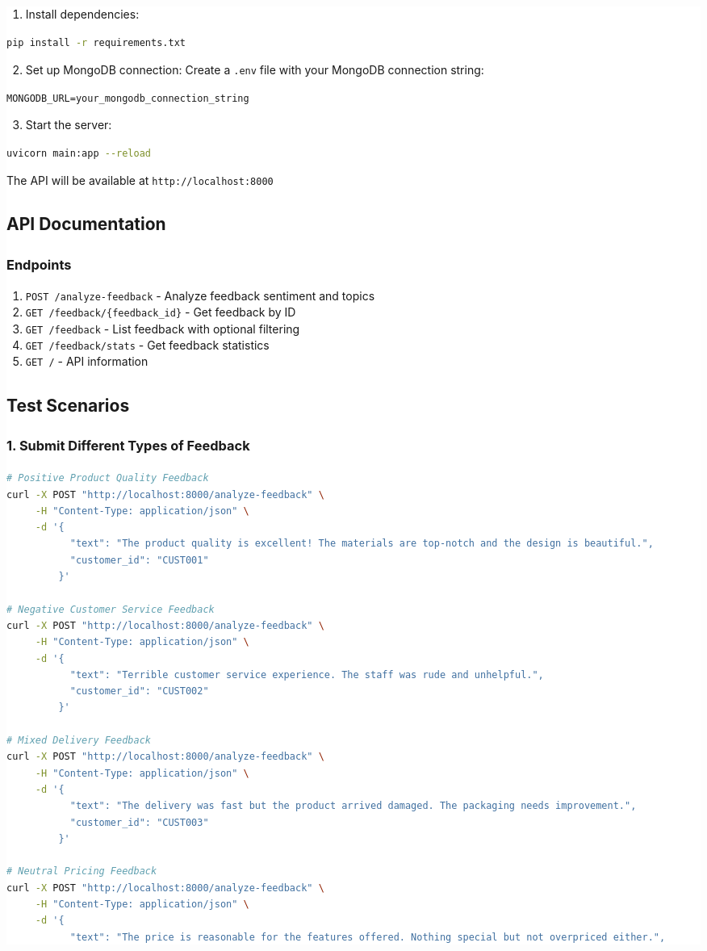 1. Install dependencies:
```bash
pip install -r requirements.txt
```

2. Set up MongoDB connection:
Create a `.env` file with your MongoDB connection string:
```
MONGODB_URL=your_mongodb_connection_string
```

3. Start the server:
```bash
uvicorn main:app --reload
```

The API will be available at `http://localhost:8000`

## API Documentation

### Endpoints

1. `POST /analyze-feedback` - Analyze feedback sentiment and topics
2. `GET /feedback/{feedback_id}` - Get feedback by ID
3. `GET /feedback` - List feedback with optional filtering
4. `GET /feedback/stats` - Get feedback statistics
5. `GET /` - API information

## Test Scenarios

### 1. Submit Different Types of Feedback

```bash
# Positive Product Quality Feedback
curl -X POST "http://localhost:8000/analyze-feedback" \
     -H "Content-Type: application/json" \
     -d '{
           "text": "The product quality is excellent! The materials are top-notch and the design is beautiful.",
           "customer_id": "CUST001"
         }'

# Negative Customer Service Feedback
curl -X POST "http://localhost:8000/analyze-feedback" \
     -H "Content-Type: application/json" \
     -d '{
           "text": "Terrible customer service experience. The staff was rude and unhelpful.",
           "customer_id": "CUST002"
         }'

# Mixed Delivery Feedback
curl -X POST "http://localhost:8000/analyze-feedback" \
     -H "Content-Type: application/json" \
     -d '{
           "text": "The delivery was fast but the product arrived damaged. The packaging needs improvement.",
           "customer_id": "CUST003"
         }'

# Neutral Pricing Feedback
curl -X POST "http://localhost:8000/analyze-feedback" \
     -H "Content-Type: application/json" \
     -d '{
           "text": "The price is reasonable for the features offered. Nothing special but not overpriced either.",
```